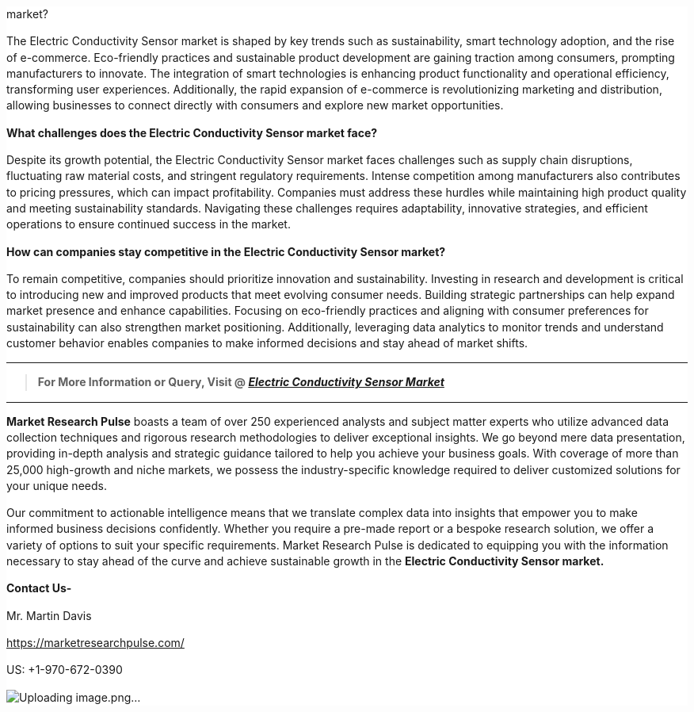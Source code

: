 market?</strong></p><p>The Electric Conductivity Sensor market is shaped by key trends such as sustainability, smart technology adoption, and the rise of e-commerce. Eco-friendly practices and sustainable product development are gaining traction among consumers, prompting manufacturers to innovate. The integration of smart technologies is enhancing product functionality and operational efficiency, transforming user experiences. Additionally, the rapid expansion of e-commerce is revolutionizing marketing and distribution, allowing businesses to connect directly with consumers and explore new market opportunities.</p><p><strong>What challenges does the Electric Conductivity Sensor market face?</strong></p><p>Despite its growth potential, the Electric Conductivity Sensor market faces challenges such as supply chain disruptions, fluctuating raw material costs, and stringent regulatory requirements. Intense competition among manufacturers also contributes to pricing pressures, which can impact profitability. Companies must address these hurdles while maintaining high product quality and meeting sustainability standards. Navigating these challenges requires adaptability, innovative strategies, and efficient operations to ensure continued success in the market.</p><p><strong>How can companies stay competitive in the Electric Conductivity Sensor market?</strong></p><p>To remain competitive, companies should prioritize innovation and sustainability. Investing in research and development is critical to introducing new and improved products that meet evolving consumer needs. Building strategic partnerships can help expand market presence and enhance capabilities. Focusing on eco-friendly practices and aligning with consumer preferences for sustainability can also strengthen market positioning. Additionally, leveraging data analytics to monitor trends and understand customer behavior enables companies to make informed decisions and stay ahead of market shifts.</p><hr /><blockquote><p><strong>For More Information or Query, Visit @&nbsp;<em><a href="https://marketresearchpulse.com/report/49475/electric-conductivity-sensor-market?utm_source=Linkedin&utm_medium=0116">Electric Conductivity Sensor Market</a></em></strong></p></blockquote><hr /><p><strong>Market Research Pulse</strong> boasts a team of over 250 experienced analysts and subject matter experts who utilize advanced data collection techniques and rigorous research methodologies to deliver exceptional insights. We go beyond mere data presentation, providing in-depth analysis and strategic guidance tailored to help you achieve your business goals. With coverage of more than 25,000 high-growth and niche markets, we possess the industry-specific knowledge required to deliver customized solutions for your unique needs.</p><p>Our commitment to actionable intelligence means that we translate complex data into insights that empower you to make informed business decisions confidently. Whether you require a pre-made report or a bespoke research solution, we offer a variety of options to suit your specific requirements. Market Research Pulse is dedicated to equipping you with the information necessary to stay ahead of the curve and achieve sustainable growth in the <strong>Electric Conductivity Sensor market.</strong></p><p><strong>Contact Us-</strong></p><p>Mr. Martin Davis</p><p>https://marketresearchpulse.com/</p><p>US: +1-970-672-0390</p>
![Uploading image.png…]()
